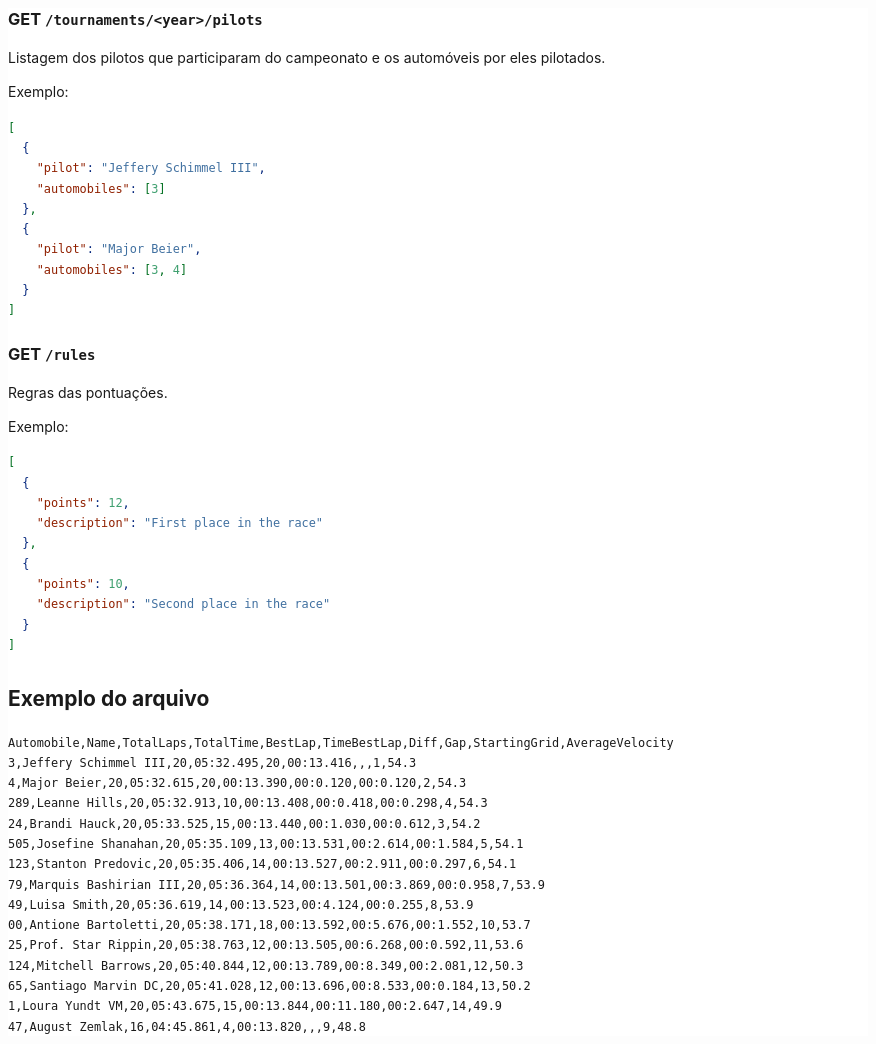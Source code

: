 ### GET `/tournaments/<year>/pilots`

Listagem dos pilotos que participaram do campeonato e os automóveis por eles pilotados.

Exemplo:

```json
[
  {
    "pilot": "Jeffery Schimmel III",
    "automobiles": [3]
  },
  {
    "pilot": "Major Beier",
    "automobiles": [3, 4]
  }
]
```

### GET `/rules`

Regras das pontuações.

Exemplo:

```json
[
  {
    "points": 12,
    "description": "First place in the race"
  },
  {
    "points": 10,
    "description": "Second place in the race"
  }
]
```

## Exemplo do arquivo

```csv
Automobile,Name,TotalLaps,TotalTime,BestLap,TimeBestLap,Diff,Gap,StartingGrid,AverageVelocity
3,Jeffery Schimmel III,20,05:32.495,20,00:13.416,,,1,54.3
4,Major Beier,20,05:32.615,20,00:13.390,00:0.120,00:0.120,2,54.3
289,Leanne Hills,20,05:32.913,10,00:13.408,00:0.418,00:0.298,4,54.3
24,Brandi Hauck,20,05:33.525,15,00:13.440,00:1.030,00:0.612,3,54.2
505,Josefine Shanahan,20,05:35.109,13,00:13.531,00:2.614,00:1.584,5,54.1
123,Stanton Predovic,20,05:35.406,14,00:13.527,00:2.911,00:0.297,6,54.1
79,Marquis Bashirian III,20,05:36.364,14,00:13.501,00:3.869,00:0.958,7,53.9
49,Luisa Smith,20,05:36.619,14,00:13.523,00:4.124,00:0.255,8,53.9
00,Antione Bartoletti,20,05:38.171,18,00:13.592,00:5.676,00:1.552,10,53.7
25,Prof. Star Rippin,20,05:38.763,12,00:13.505,00:6.268,00:0.592,11,53.6
124,Mitchell Barrows,20,05:40.844,12,00:13.789,00:8.349,00:2.081,12,50.3
65,Santiago Marvin DC,20,05:41.028,12,00:13.696,00:8.533,00:0.184,13,50.2
1,Loura Yundt VM,20,05:43.675,15,00:13.844,00:11.180,00:2.647,14,49.9
47,August Zemlak,16,04:45.861,4,00:13.820,,,9,48.8
```
